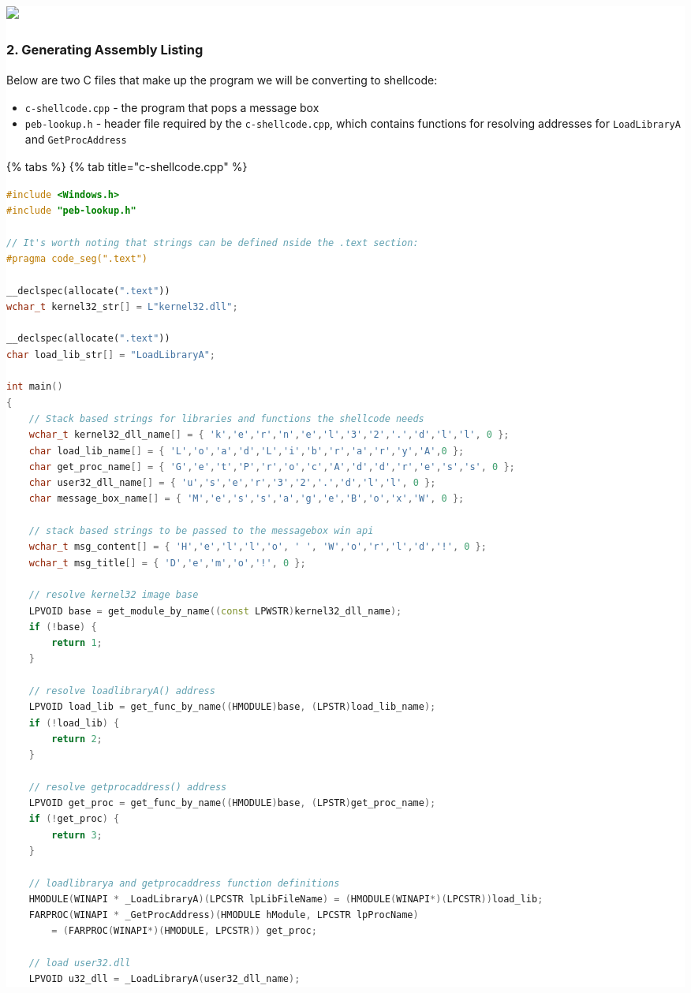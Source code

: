 ![](<../../.gitbook/assets/image (670).png>)

### 2. Generating Assembly Listing

Below are two C files that make up the program we will be converting to shellcode:

* `c-shellcode.cpp` - the program that pops a message box
* `peb-lookup.h` - header file required by the `c-shellcode.cpp`, which contains functions for resolving addresses for `LoadLibraryA` and `GetProcAddress`

{% tabs %}
{% tab title="c-shellcode.cpp" %}
```cpp
#include <Windows.h>
#include "peb-lookup.h"

// It's worth noting that strings can be defined nside the .text section:
#pragma code_seg(".text")

__declspec(allocate(".text"))
wchar_t kernel32_str[] = L"kernel32.dll";

__declspec(allocate(".text"))
char load_lib_str[] = "LoadLibraryA";

int main()
{
    // Stack based strings for libraries and functions the shellcode needs
    wchar_t kernel32_dll_name[] = { 'k','e','r','n','e','l','3','2','.','d','l','l', 0 };
    char load_lib_name[] = { 'L','o','a','d','L','i','b','r','a','r','y','A',0 };
    char get_proc_name[] = { 'G','e','t','P','r','o','c','A','d','d','r','e','s','s', 0 };
    char user32_dll_name[] = { 'u','s','e','r','3','2','.','d','l','l', 0 };
    char message_box_name[] = { 'M','e','s','s','a','g','e','B','o','x','W', 0 };

    // stack based strings to be passed to the messagebox win api
    wchar_t msg_content[] = { 'H','e','l','l','o', ' ', 'W','o','r','l','d','!', 0 };
    wchar_t msg_title[] = { 'D','e','m','o','!', 0 };

    // resolve kernel32 image base
    LPVOID base = get_module_by_name((const LPWSTR)kernel32_dll_name);
    if (!base) {
        return 1;
    }

    // resolve loadlibraryA() address
    LPVOID load_lib = get_func_by_name((HMODULE)base, (LPSTR)load_lib_name);
    if (!load_lib) {
        return 2;
    }

    // resolve getprocaddress() address
    LPVOID get_proc = get_func_by_name((HMODULE)base, (LPSTR)get_proc_name);
    if (!get_proc) {
        return 3;
    }

    // loadlibrarya and getprocaddress function definitions
    HMODULE(WINAPI * _LoadLibraryA)(LPCSTR lpLibFileName) = (HMODULE(WINAPI*)(LPCSTR))load_lib;
    FARPROC(WINAPI * _GetProcAddress)(HMODULE hModule, LPCSTR lpProcName)
        = (FARPROC(WINAPI*)(HMODULE, LPCSTR)) get_proc;

    // load user32.dll
    LPVOID u32_dll = _LoadLibraryA(user32_dll_name);

```